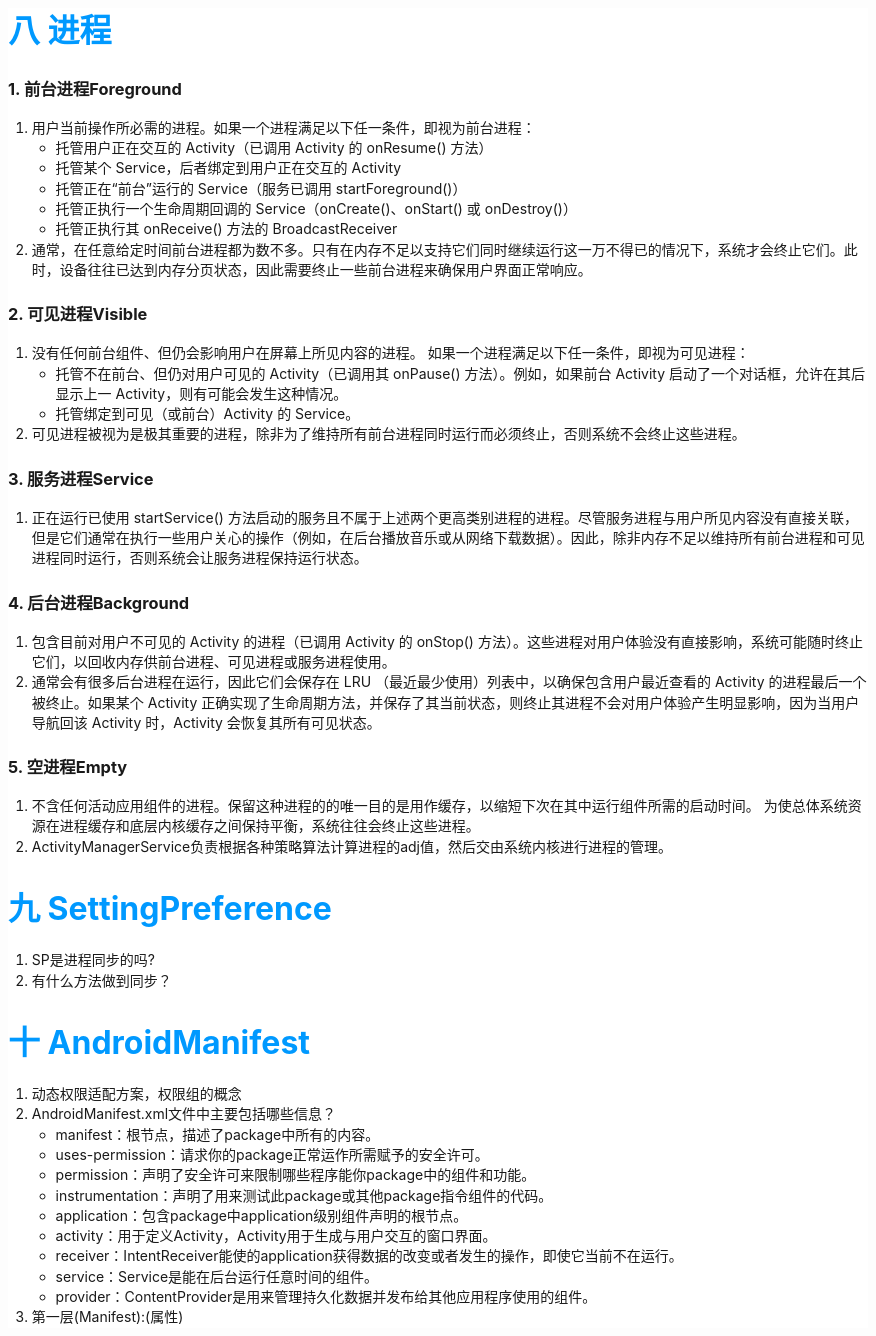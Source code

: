
## <font color=#0099ff size=6> 八 进程 </font>

### 1. 前台进程Foreground
1. 用户当前操作所必需的进程。如果一个进程满足以下任一条件，即视为前台进程：
	* 托管用户正在交互的 Activity（已调用 Activity 的 onResume() 方法）
	* 托管某个 Service，后者绑定到用户正在交互的 Activity
	* 托管正在“前台”运行的 Service（服务已调用 startForeground()）
	* 托管正执行一个生命周期回调的 Service（onCreate()、onStart() 或 onDestroy()）
	* 托管正执行其 onReceive() 方法的 BroadcastReceiver
2. 通常，在任意给定时间前台进程都为数不多。只有在内存不足以支持它们同时继续运行这一万不得已的情况下，系统才会终止它们。此时，设备往往已达到内存分页状态，因此需要终止一些前台进程来确保用户界面正常响应。

### 2. 可见进程Visible
1. 没有任何前台组件、但仍会影响用户在屏幕上所见内容的进程。 如果一个进程满足以下任一条件，即视为可见进程：
	* 托管不在前台、但仍对用户可见的 Activity（已调用其 onPause() 方法）。例如，如果前台 Activity 启动了一个对话框，允许在其后显示上一 Activity，则有可能会发生这种情况。
	* 托管绑定到可见（或前台）Activity 的 Service。
2. 可见进程被视为是极其重要的进程，除非为了维持所有前台进程同时运行而必须终止，否则系统不会终止这些进程。

### 3. 服务进程Service
1. 正在运行已使用 startService() 方法启动的服务且不属于上述两个更高类别进程的进程。尽管服务进程与用户所见内容没有直接关联，但是它们通常在执行一些用户关心的操作（例如，在后台播放音乐或从网络下载数据）。因此，除非内存不足以维持所有前台进程和可见进程同时运行，否则系统会让服务进程保持运行状态。

### 4. 后台进程Background
1. 包含目前对用户不可见的 Activity 的进程（已调用 Activity 的 onStop() 方法）。这些进程对用户体验没有直接影响，系统可能随时终止它们，以回收内存供前台进程、可见进程或服务进程使用。 
2. 通常会有很多后台进程在运行，因此它们会保存在 LRU （最近最少使用）列表中，以确保包含用户最近查看的 Activity 的进程最后一个被终止。如果某个 Activity 正确实现了生命周期方法，并保存了其当前状态，则终止其进程不会对用户体验产生明显影响，因为当用户导航回该 Activity 时，Activity 会恢复其所有可见状态。

### 5. 空进程Empty
1. 不含任何活动应用组件的进程。保留这种进程的的唯一目的是用作缓存，以缩短下次在其中运行组件所需的启动时间。 为使总体系统资源在进程缓存和底层内核缓存之间保持平衡，系统往往会终止这些进程。
2. ActivityManagerService负责根据各种策略算法计算进程的adj值，然后交由系统内核进行进程的管理。


## <font color=#0099ff size=6> 九 SettingPreference </font>
1. SP是进程同步的吗?
2. 有什么方法做到同步？


## <font color=#0099ff size=6>  十 AndroidManifest </font>
1. 动态权限适配方案，权限组的概念
2. AndroidManifest.xml文件中主要包括哪些信息？
	* manifest：根节点，描述了package中所有的内容。
	* uses-permission：请求你的package正常运作所需赋予的安全许可。
	* permission：声明了安全许可来限制哪些程序能你package中的组件和功能。
	* instrumentation：声明了用来测试此package或其他package指令组件的代码。
	* application：包含package中application级别组件声明的根节点。
	* activity：用于定义Activity，Activity用于生成与用户交互的窗口界面。
	* receiver：IntentReceiver能使的application获得数据的改变或者发生的操作，即使它当前不在运行。
	* service：Service是能在后台运行任意时间的组件。
	* provider：ContentProvider是用来管理持久化数据并发布给其他应用程序使用的组件。
3. 第一层(Manifest):(属性)
